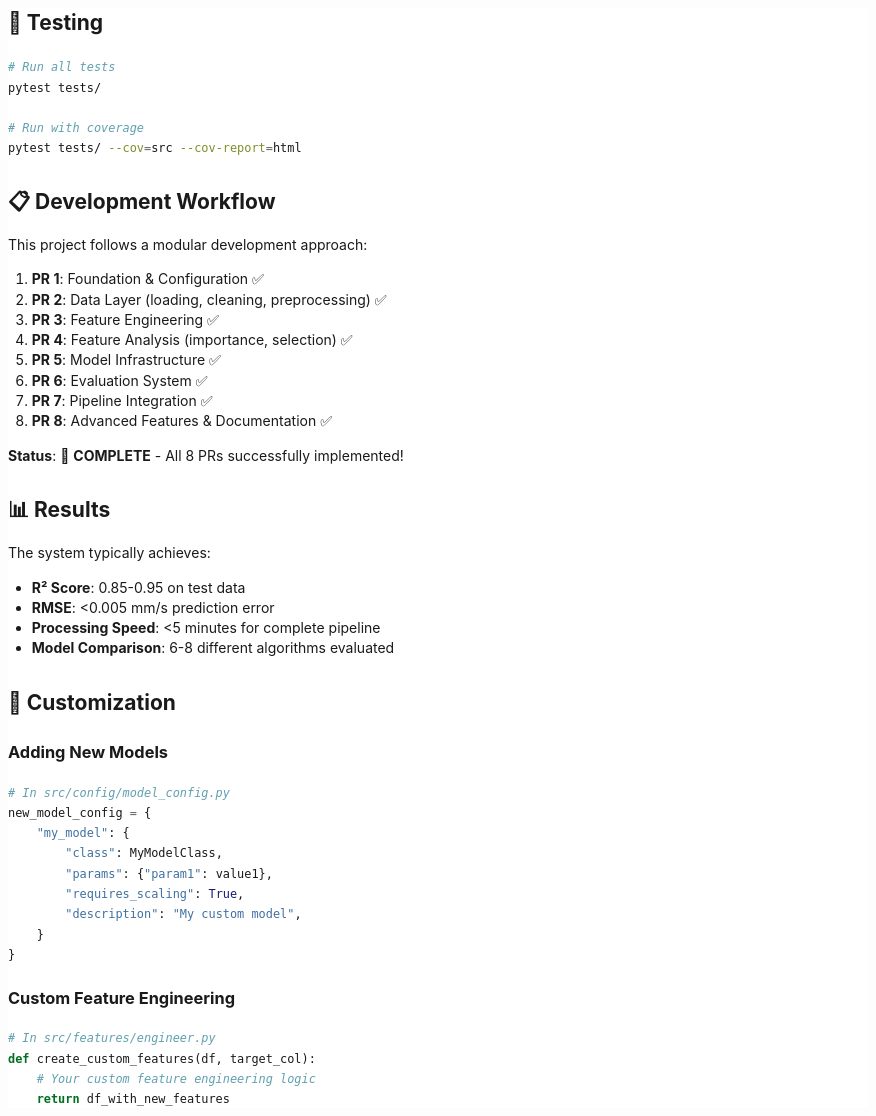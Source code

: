 ## 🧪 Testing

```bash
# Run all tests
pytest tests/

# Run with coverage
pytest tests/ --cov=src --cov-report=html
```

## 📋 Development Workflow

This project follows a modular development approach:

1. **PR 1**: Foundation & Configuration ✅
2. **PR 2**: Data Layer (loading, cleaning, preprocessing) ✅
3. **PR 3**: Feature Engineering ✅
4. **PR 4**: Feature Analysis (importance, selection) ✅
5. **PR 5**: Model Infrastructure ✅
6. **PR 6**: Evaluation System ✅
7. **PR 7**: Pipeline Integration ✅
8. **PR 8**: Advanced Features & Documentation ✅

**Status**: 🎉 **COMPLETE** - All 8 PRs successfully implemented!

## 📊 Results

The system typically achieves:
- **R² Score**: 0.85-0.95 on test data
- **RMSE**: <0.005 mm/s prediction error
- **Processing Speed**: <5 minutes for complete pipeline
- **Model Comparison**: 6-8 different algorithms evaluated

## 🔧 Customization

### Adding New Models
```python
# In src/config/model_config.py
new_model_config = {
    "my_model": {
        "class": MyModelClass,
        "params": {"param1": value1},
        "requires_scaling": True,
        "description": "My custom model",
    }
}
```

### Custom Feature Engineering
```python
# In src/features/engineer.py
def create_custom_features(df, target_col):
    # Your custom feature engineering logic
    return df_with_new_features
```
